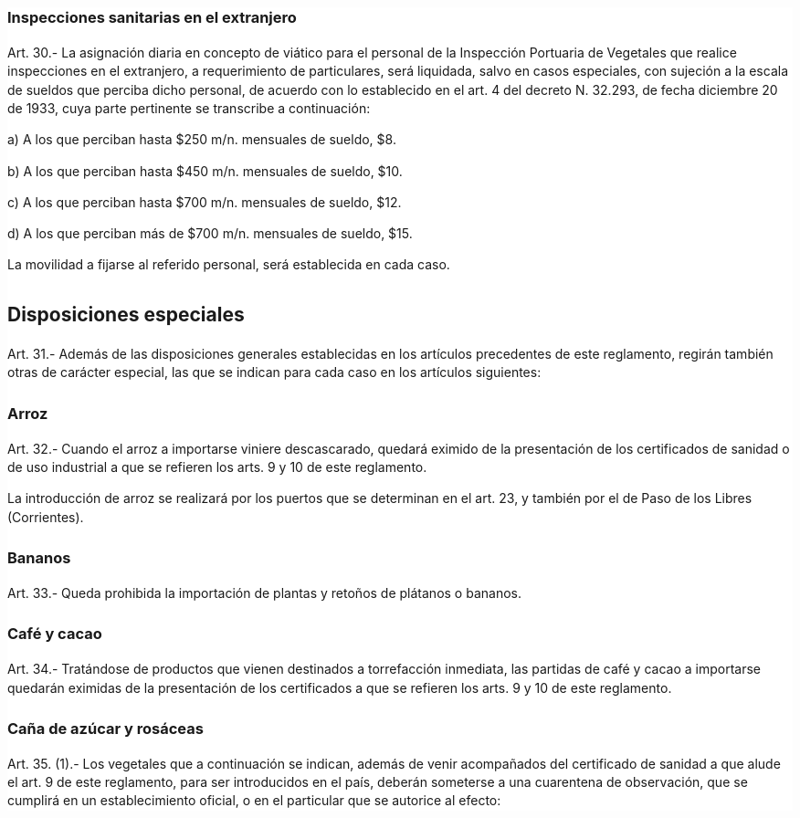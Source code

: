 ### Inspecciones sanitarias en el extranjero

<a id="30"></a>
Art.  30.- La asignación diaria en concepto de viático para el personal de  la  Inspección  Portuaria  de  Vegetales  que  realice inspecciones  en  el  extranjero,  a requerimiento de particulares, será  liquidada,  salvo  en casos especiales,  con  sujeción  a  la escala de sueldos que perciba  dicho  personal,  de  acuerdo con lo establecido en el art. 4 del decreto N. 32.293, de fecha  diciembre 20  de  1933,  cuya  parte pertinente se transcribe a continuación:

a) A los que perciban  hasta  $250  m/n.  mensuales  de sueldo, $8.

b)  A  los  que perciban hasta $450 m/n. mensuales de sueldo,  $10.

c) A los que  perciban  hasta  $700  m/n. mensuales de sueldo, $12.

d)  A  los  que  perciban  más de $700 m/n.  mensuales  de  sueldo, $15.

La movilidad a fijarse al referido  personal,  será  establecida en cada caso.

## Disposiciones especiales

<a id="31"></a>
Art. 31.- Además de las disposiciones generales establecidas en los  artículos  precedentes  de  este  reglamento,  regirán también otras  de carácter especial, las que se indican para cada  caso  en los artículos siguientes:

### Arroz

<a id="32"></a>
Art.  32.-  Cuando el arroz a importarse viniere descascarado, quedará eximido de  la  presentación de los certificados de sanidad o de uso industrial a que  se  refieren  los  arts.  9 y 10 de este reglamento.

La  introducción  de  arroz  se  realizará por los puertos  que  se determinan en el art. 23, y también  por  el  de Paso de los Libres (Corrientes).

### Bananos

<a id="33"></a>
Art.  33.- Queda prohibida la importación de plantas y retoños de plátanos o bananos.

### Café y cacao

<a id="34"></a>
Art.  34.-  Tratándose  de  productos  que vienen destinados a torrefacción inmediata, las partidas de café  y  cacao a importarse quedarán eximidas de la presentación de los certificados  a  que se refieren los arts. 9 y 10 de este reglamento.

### Caña de azúcar y rosáceas

<a id="35"></a>
Art.  35.  (1).-  Los vegetales que a continuación se indican, además de venir acompañados  del certificado de sanidad a que alude el art. 9 de este reglamento,  para  ser  introducidos  en el país, deberán someterse a una cuarentena de observación, que se  cumplirá en  un  establecimiento oficial, o en el particular que se autorice al efecto:
